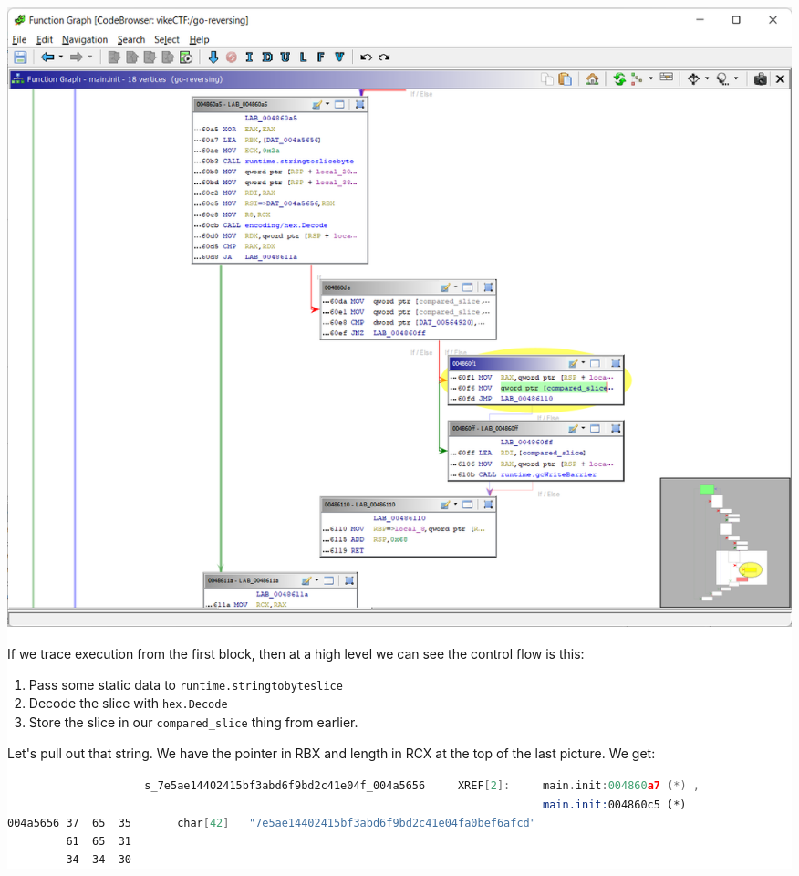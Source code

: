 ![](images/screenshot3.png)

If we trace execution from the first block, then at a high level we can see the control flow is this:

1. Pass some static data to `runtime.stringtobyteslice`
2. Decode the slice with `hex.Decode`
3. Store the slice in our `compared_slice` thing from earlier.

Let's pull out that string. We have the pointer in RBX and length in RCX at the top of the last picture. We get:

```asm
                     s_7e5ae14402415bf3abd6f9bd2c41e04f_004a5656     XREF[2]:     main.init:004860a7 (*) ,
                                                                                  main.init:004860c5 (*)
004a5656 37  65  35       char[42]   "7e5ae14402415bf3abd6f9bd2c41e04fa0bef6afcd"
         61  65  31
         34  34  30

```
